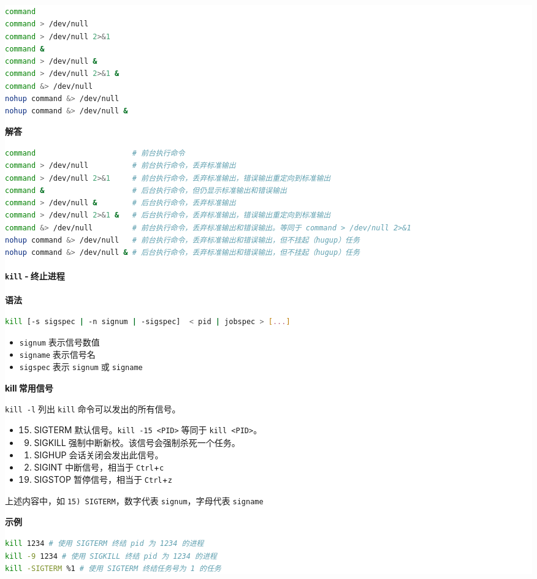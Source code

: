 ```bash
command
command > /dev/null
command > /dev/null 2>&1
command &
command > /dev/null &
command > /dev/null 2>&1 &
command &> /dev/null
nohup command &> /dev/null
nohup command &> /dev/null &
```

**解答**

```bash
command 					 # 前台执行命令
command > /dev/null 		 # 前台执行命令，丢弃标准输出
command > /dev/null 2>&1	 # 前台执行命令，丢弃标准输出，错误输出重定向到标准输出
command &					 # 后台执行命令，但仍显示标准输出和错误输出
command > /dev/null &		 # 后台执行命令，丢弃标准输出
command > /dev/null 2>&1 &	 # 后台执行命令，丢弃标准输出，错误输出重定向到标准输出
command &> /dev/null		 # 前台执行命令，丢弃标准输出和错误输出。等同于 command > /dev/null 2>&1
nohup command &> /dev/null	 # 前台执行命令，丢弃标准输出和错误输出，但不挂起（hugup）任务
nohup command &> /dev/null & # 后台执行命令，丢弃标准输出和错误输出，但不挂起（hugup）任务
```

#### `kill` - 终止进程

**语法**

```bash
kill [-s sigspec | -n signum | -sigspec]  < pid | jobspec > [...] 
```

- `signum` 表示信号数值
- `signame` 表示信号名
- `sigspec` 表示 `signum` 或 `signame`

**kill 常用信号**

`kill -l` 列出 `kill` 命令可以发出的所有信号。

* 15) SIGTERM 默认信号。`kill -15 <PID>` 等同于 `kill <PID>`。
*  9) SIGKILL 强制中断新校。该信号会强制杀死一个任务。
*  1) SIGHUP 会话关闭会发出此信号。
*  2) SIGINT 中断信号，相当于 `Ctrl`+`c`
*  19) SIGSTOP 暂停信号，相当于 `Ctrl`+`z`

上述内容中，如 `15) SIGTERM`，数字代表 `signum`，字母代表 `signame`

**示例**

```bash
kill 1234 # 使用 SIGTERM 终结 pid 为 1234 的进程
kill -9 1234 # 使用 SIGKILL 终结 pid 为 1234 的进程
kill -SIGTERM %1 # 使用 SIGTERM 终结任务号为 1 的任务
```
